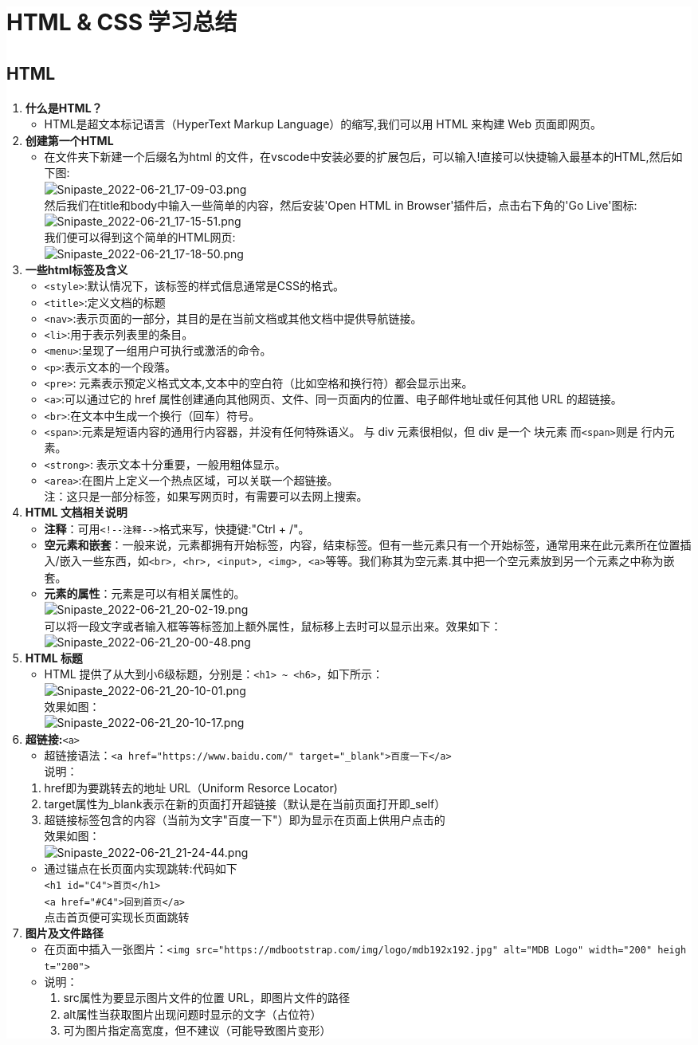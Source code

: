 # HTML & CSS 学习总结
## HTML
1. **什么是HTML？**
    - HTML是超文本标记语言（HyperText Markup Language）的缩写,我们可以用 HTML 来构建 Web 页面即网页。
2. **创建第一个HTML**
    * 在文件夹下新建一个后缀名为html 的文件，在vscode中安装必要的扩展包后，可以输入!直接可以快捷输入最基本的HTML,然后如下图:  
     ![Snipaste_2022-06-21_17-09-03.png](https://s2.loli.net/2022/07/10/6RIYFtDGdCEfPMi.png)  
     然后我们在title和body中输入一些简单的内容，然后安装'Open HTML in Browser'插件后，点击右下角的'Go Live'图标:  
     ![Snipaste_2022-06-21_17-15-51.png](https://s2.loli.net/2022/06/21/EmqS4xlX3T7RvZW.png)  
     我们便可以得到这个简单的HTML网页:  
     ![Snipaste_2022-06-21_17-18-50.png](https://s2.loli.net/2022/07/10/axfoCqnPJHMiKbU.png)  
3. **一些html标签及含义**
    * ```<style>```:默认情况下，该标签的样式信息通常是CSS的格式。
    * ```<title>```:定义文档的标题
    * ```<nav>```:表示页面的一部分，其目的是在当前文档或其他文档中提供导航链接。
    * ```<li>```:用于表示列表里的条目。
    * ```<menu>```:呈现了一组用户可执行或激活的命令。
    * ```<p>```:表示文本的一个段落。
    * ```<pre>```: 元素表示预定义格式文本,文本中的空白符（比如空格和换行符）都会显示出来。
    * ```<a>```:可以通过它的 href 属性创建通向其他网页、文件、同一页面内的位置、电子邮件地址或任何其他 URL 的超链接。
    * ```<br>```:在文本中生成一个换行（回车）符号。
    * ```<span>```:元素是短语内容的通用行内容器，并没有任何特殊语义。<span> 与 div 元素很相似，但 div 是一个 块元素 而``` <span> ```则是 行内元素。
    * ```<strong>```: 表示文本十分重要，一般用粗体显示。
    * ```<area>```:在图片上定义一个热点区域，可以关联一个超链接。  
    注：这只是一部分标签，如果写网页时，有需要可以去网上搜索。  
4. **HTML 文档相关说明**
    * **注释**：可用```<!--注释-->```格式来写，快捷键:"Ctrl + /"。
    * **空元素和嵌套**：一般来说，元素都拥有开始标签，内容，结束标签。但有一些元素只有一个开始标签，通常用来在此元素所在位置插入/嵌入一些东西，如```<br>, <hr>, <input>, <img>, <a>```等等。我们称其为空元素.其中把一个空元素放到另一个元素之中称为嵌套。
    * **元素的属性**：元素是可以有相关属性的。  
    ![Snipaste_2022-06-21_20-02-19.png](https://s2.loli.net/2022/06/21/sbDSiRG15v6rhmC.png)  
    可以将一段文字或者输入框等等标签加上额外属性，鼠标移上去时可以显示出来。效果如下：  
    ![Snipaste_2022-06-21_20-00-48.png](https://s2.loli.net/2022/06/21/nsaeuHCAY3podGj.png)
5. **HTML 标题**
   * HTML 提供了从大到小6级标题，分别是：```<h1> ~ <h6>```，如下所示：  
   ![Snipaste_2022-06-21_20-10-01.png](https://s2.loli.net/2022/06/21/lUxadgespJmjT3X.png)  
   效果如图：  
   ![Snipaste_2022-06-21_20-10-17.png](https://s2.loli.net/2022/06/21/EzoaLeIYnJwGBFy.png)
6. **超链接:**```<a>```
   * 超链接语法：```<a href="https://www.baidu.com/" target="_blank">百度一下</a>```  
   说明：  
   1. href即为要跳转去的地址 URL（Uniform Resorce Locator)  
   2. target属性为_blank表示在新的页面打开超链接（默认是在当前页面打开即_self）  
   3. 超链接标签包含的内容（当前为文字"百度一下"）即为显示在页面上供用户点击的  
   效果如图：  
   ![Snipaste_2022-06-21_21-24-44.png](https://s2.loli.net/2022/06/21/4yjm3hqPNApVwoa.png)
   * 通过锚点在长页面内实现跳转:代码如下  
    ```<h1 id="C4">首页</h1>```  
    ```<a href="#C4">回到首页</a>```  
    点击首页便可实现长页面跳转  
7. **图片及文件路径**  
   * 在页面中插入一张图片：```<img src="https://mdbootstrap.com/img/logo/mdb192x192.jpg" alt="MDB Logo" width="200" height="200">```  
   * 说明：
     1. src属性为要显示图片文件的位置 URL，即图片文件的路径
     2. alt属性当获取图片出现问题时显示的文字（占位符）
     3. 可为图片指定高宽度，但不建议（可能导致图片变形）